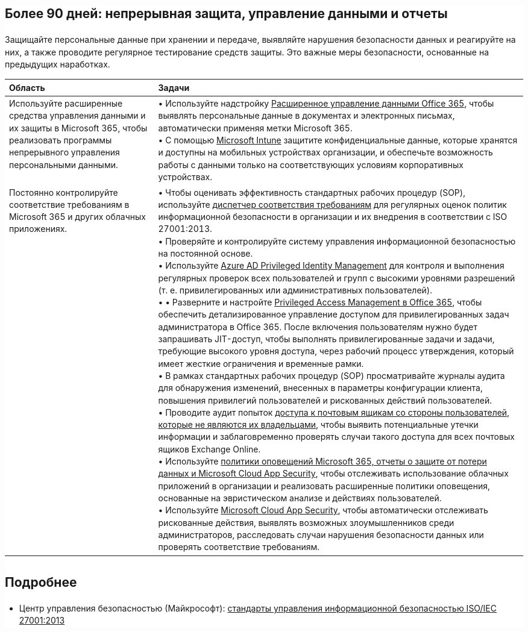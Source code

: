 ## <a name="beyond-90-days--ongoing-security-data-governance-and-reporting"></a>Более 90 дней: непрерывная защита, управление данными и отчеты

Защищайте персональные данные при хранении и передаче, выявляйте нарушения безопасности данных и реагируйте на них, а также проводите регулярное тестирование средств защиты. Это важные меры безопасности, основанные на предыдущих наработках.  

|**Область**|**Задачи**|
|:-----|:-----|
|Используйте расширенные средства управления данными и их защиты в Microsoft 365, чтобы реализовать программы непрерывного управления персональными данными.|•  Используйте надстройку [Расширенное управление данными Office 365](/microsoft-365/compliance/apply-labels-to-personal-data-in-office-365), чтобы выявлять персональные данные в документах и электронных письмах, автоматически применяя метки Microsoft 365.<br>•  С помощью [Microsoft Intune](/intune/) защитите конфиденциальные данные, которые хранятся и доступны на мобильных устройствах организации, и обеспечьте возможность работы с данными только на соответствующих условиям корпоративных устройствах.|
|Постоянно контролируйте соответствие требованиям в Microsoft 365 и других облачных приложениях.|•    Чтобы оценивать эффективность стандартных рабочих процедур (SOP), используйте [диспетчер соответствия требованиям](/microsoft-365/compliance/compliance-manager) для регулярных оценок политик информационной безопасности в организации и их внедрения в соответствии с ISO 27001:2013.<br>•    Проверяйте и контролируйте систему управления информационной безопасностью на постоянной основе.<br>•    Используйте [Azure AD Privileged Identity Management](/azure/active-directory/privileged-identity-management/pim-configure) для контроля и выполнения регулярных проверок всех пользователей и групп с высокими уровнями разрешений (т. е. привилегированных или административных пользователей).<br>•  •  Разверните и настройте [Privileged Access Management в Office 365](/microsoft-365/compliance/privileged-access-management-overview), чтобы обеспечить детализированное управление доступом для привилегированных задач администратора в Office 365. После включения пользователям нужно будет запрашивать JIT-доступ, чтобы выполнять привилегированные задачи и задачи, требующие высокого уровня доступа, через рабочий процесс утверждения, который имеет жесткие ограничения и временные рамки.<br>• В рамках стандартных рабочих процедур (SOP) просматривайте журналы аудита для обнаружения изменений, внесенных в параметры конфигурации клиента, повышения привилегий пользователей и рискованных действий пользователей.<br>•  Проводите аудит попыток [доступа к почтовым ящикам со стороны пользователей, которые не являются их владельцами](/Exchange/policy-and-compliance/non-owner-mailbox-access-reports), чтобы выявить потенциальные утечки информации и заблаговременно проверять случаи такого доступа для всех почтовых ящиков Exchange Online.<br>• Используйте [политики оповещений Microsoft 365, отчеты о защите от потери данных и Microsoft Cloud App Security](/microsoft-365/security/office-365-security/monitor-for-leaks-of-personal-data), чтобы отслеживать использование облачных приложений в организации и реализовать расширенные политики оповещения, основанные на эвристическом анализе и действиях пользователей.<br>•  Используйте [Microsoft Cloud App Security](/cloud-app-security/what-is-cloud-app-security), чтобы автоматически отслеживать рискованные действия, выявлять возможных злоумышленников среди администраторов, расследовать случаи нарушения безопасности данных или проверять соответствие требованиям.|

## <a name="learn-more"></a>Подробнее

- Центр управления безопасностью (Майкрософт): [стандарты управления информационной безопасностью ISO/IEC 27001:2013](offering-iso-27001.md)
